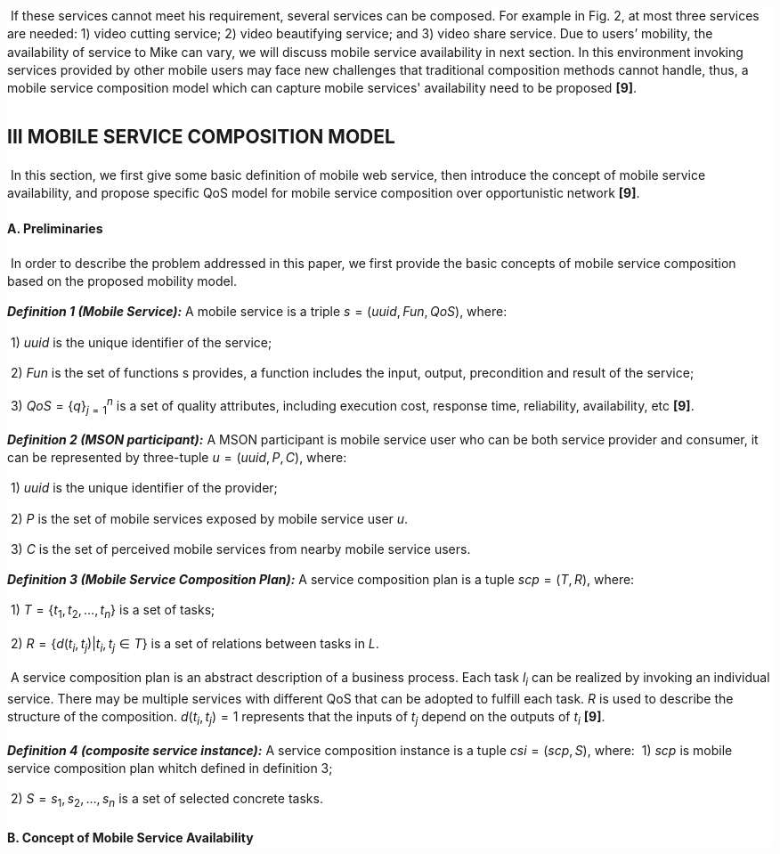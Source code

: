 ​	If these services cannot meet his requirement, several services can be composed. For example in Fig. 2, at most three services are needed: 1) video cutting service; 2) video beautifying service; and 3) video share service. Due to users’ mobility, the availability of service to Mike can vary, we will discuss mobile service availability in next section. In this environment invoking services provided by other mobile users may face new challenges that traditional composition methods cannot handle, thus, a mobile service composition model which can capture mobile services' availability need to be proposed **[9]**.	

## III MOBILE SERVICE COMPOSITION MODEL

​	In this section, we first give some basic definition of mobile web service, then introduce the concept of mobile service availability, and propose specific QoS model for mobile service composition over opportunistic network **[9]**.

#### A. Preliminaries

​	In order to describe the problem addressed in this paper, we first provide the basic concepts of mobile service composition based on the proposed mobility model.

***Definition 1 (Mobile Service):*** A mobile service is a triple $s = (uuid, Fun, QoS)$, where:

​	1) $uuid​$ is the unique identifier of the service;

​	2) $Fun$ is the set of functions s provides, a function includes the input, output, precondition and result of the service;

​	3) $QoS = \{q\}^n_{j=1}$ is a set of quality attributes, including execution cost, response time, reliability, availability, etc **[9]**.

***Definition 2 (MSON participant):*** A MSON participant is mobile service user who can be both service provider and consumer, it can be represented by three-tuple $u = (uuid, P, C)$, where:

​	1) $uuid$ is the unique identifier of the provider;

​	2) $P$ is the set of mobile services exposed by mobile service user $u$.

​	3) $C$ is the set of perceived mobile services from nearby mobile service users.

***Definition 3 (Mobile Service Composition Plan):*** A service composition plan is a tuple $scp = (T, R)$, where:

​	1) $T = \{t_1,t_2,…,t_n\}$ is a set of tasks;

​	2) $R = \{d(t_i,t_j)|t_i,t_j \in T\}$ is a set of relations between tasks in $L$.

​	A service composition plan is an abstract description of a business process. Each task $l_i$ can be realized by invoking an individual service. There may be multiple services with different QoS that can be adopted to fulfill each task. $R$ is used to describe the structure of the composition. $d(t_i, t_j) = 1$ represents that the inputs of $t_j$ depend on the outputs of $t_i$ **[9]**.

***Definition 4 (composite service instance):*** A service composition instance is a tuple $csi = (scp, S)$, where:
​	1) $scp$ is mobile service composition plan whitch defined in definition 3;

​	2) $S = {s_1, s_2,…,s_n}$ is a set of selected concrete tasks.

#### B. Concept of Mobile Service Availability
